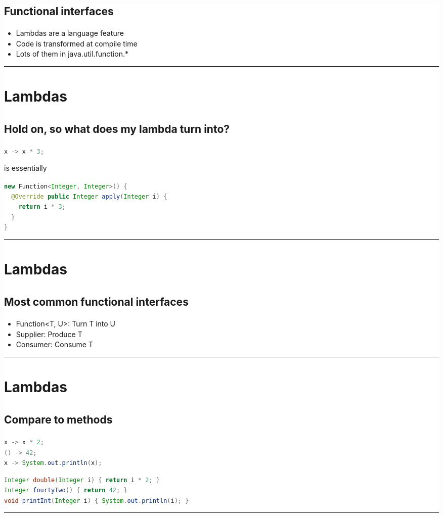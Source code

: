 ## Functional interfaces

- Lambdas are a language feature
- Code is transformed at compile time
- Lots of them in java.util.function.*

---

# Lambdas

## Hold on, so what does my lambda turn into?

```java
x -> x * 3;
```

is essentially

```java
new Function<Integer, Integer>() {
  @Override public Integer apply(Integer i) {
    return i * 3;
  }
}
```

---

# Lambdas

## Most common functional interfaces

- Function<T, U>: Turn T into U
- Supplier<T>: Produce T
- Consumer<T>: Consume T

---

# Lambdas

## Compare to methods

```java
x -> x * 2;
() -> 42;
x -> System.out.println(x);
```

```java
Integer double(Integer i) { return i * 2; }
Integer fourtyTwo() { return 42; }
void printInt(Integer i) { System.out.println(i); }
```

---